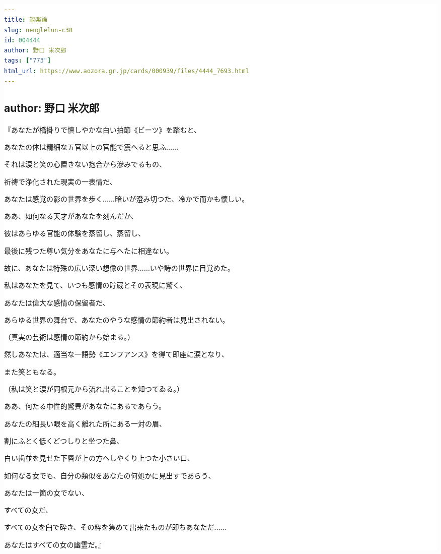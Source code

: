 ```yaml
---
title: 能楽論
slug: nenglelun-c38
id: 004444
author: 野口 米次郎
tags: ["773"]
html_url: https://www.aozora.gr.jp/cards/000939/files/4444_7693.html
---
```


## author: 野口 米次郎

『あなたが橋掛りで慎しやかな白い拍節《ビーツ》を踏むと、

あなたの体は精細な五官以上の官能で震へると思ふ……

それは涙と笑の心置きない抱合から滲みでるもの、

祈祷で浄化された現実の一表情だ、

あなたは感覚の影の世界を歩く……暗いが澄み切つた、冷かで而かも懐しい。

ああ、如何なる天才があなたを刻んだか、

彼はあらゆる官能の体験を蒸留し、蒸留し、

最後に残つた尊い気分をあなたに与へたに相違ない。

故に、あなたは特殊の広い深い想像の世界……いや詩の世界に目覚めた。

私はあなたを見て、いつも感情の貯蔵とその表現に驚く、

あなたは偉大な感情の保留者だ、

あらゆる世界の舞台で、あなたのやうな感情の節約者は見出されない。

（真実の芸術は感情の節約から始まる。）

然しあなたは、適当な一語勢《エンフアンス》を得て即座に涙となり、

また笑ともなる。

（私は笑と涙が同根元から流れ出ることを知つてゐる。）

ああ、何たる中性的驚異があなたにあるであらう。

あなたの細長い眼を高く離れた所にある一対の眉、

割にふとく低くどつしりと坐つた鼻、

白い歯並を見せた下唇が上の方へしやくり上つた小さい口、

如何なる女でも、自分の類似をあなたの何処かに見出すであらう、

あなたは一箇の女でない、

すべての女だ、

すべての女を臼で砕き、その粋を集めて出来たものが即ちあなただ……

あなたはすべての女の幽霊だ。』
